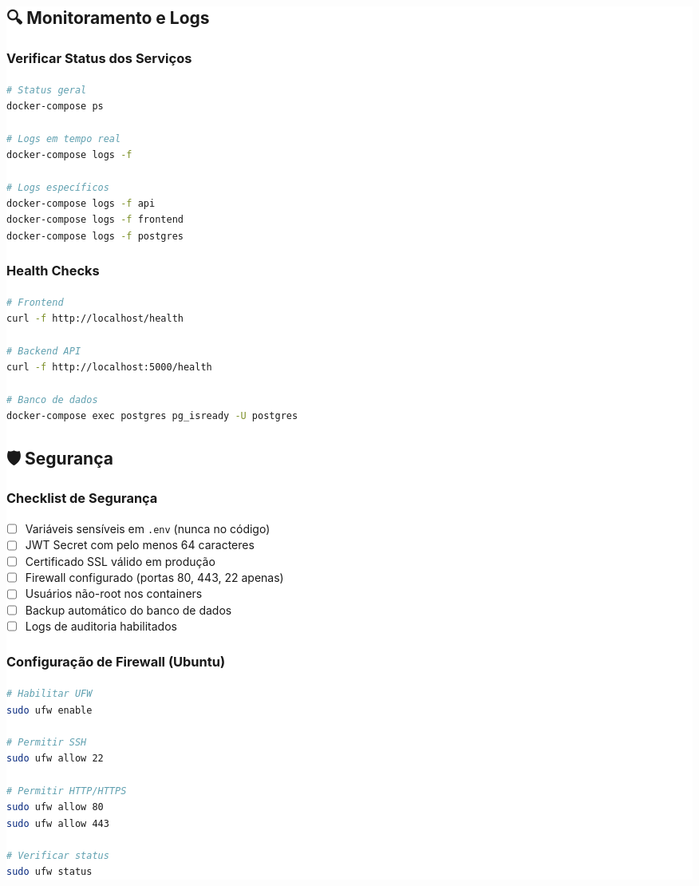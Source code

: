 ## 🔍 Monitoramento e Logs

### Verificar Status dos Serviços
```bash
# Status geral
docker-compose ps

# Logs em tempo real
docker-compose logs -f

# Logs específicos
docker-compose logs -f api
docker-compose logs -f frontend
docker-compose logs -f postgres
```

### Health Checks
```bash
# Frontend
curl -f http://localhost/health

# Backend API
curl -f http://localhost:5000/health

# Banco de dados
docker-compose exec postgres pg_isready -U postgres
```

## 🛡️ Segurança

### Checklist de Segurança
- [ ] Variáveis sensíveis em `.env` (nunca no código)
- [ ] JWT Secret com pelo menos 64 caracteres
- [ ] Certificado SSL válido em produção
- [ ] Firewall configurado (portas 80, 443, 22 apenas)
- [ ] Usuários não-root nos containers
- [ ] Backup automático do banco de dados
- [ ] Logs de auditoria habilitados

### Configuração de Firewall (Ubuntu)
```bash
# Habilitar UFW
sudo ufw enable

# Permitir SSH
sudo ufw allow 22

# Permitir HTTP/HTTPS
sudo ufw allow 80
sudo ufw allow 443

# Verificar status
sudo ufw status
```

